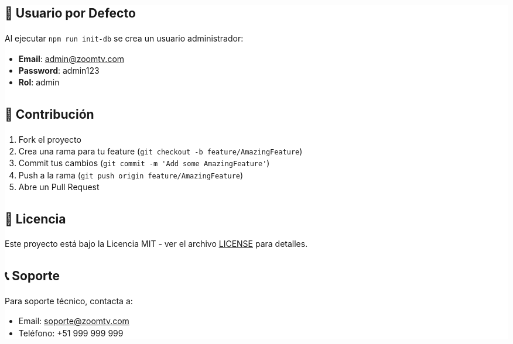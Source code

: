 ## 👥 Usuario por Defecto

Al ejecutar `npm run init-db` se crea un usuario administrador:

- **Email**: admin@zoomtv.com
- **Password**: admin123
- **Rol**: admin

## 🤝 Contribución

1. Fork el proyecto
2. Crea una rama para tu feature (`git checkout -b feature/AmazingFeature`)
3. Commit tus cambios (`git commit -m 'Add some AmazingFeature'`)
4. Push a la rama (`git push origin feature/AmazingFeature`)
5. Abre un Pull Request

## 📄 Licencia

Este proyecto está bajo la Licencia MIT - ver el archivo [LICENSE](LICENSE) para detalles.

## 📞 Soporte

Para soporte técnico, contacta a:
- Email: soporte@zoomtv.com
- Teléfono: +51 999 999 999
